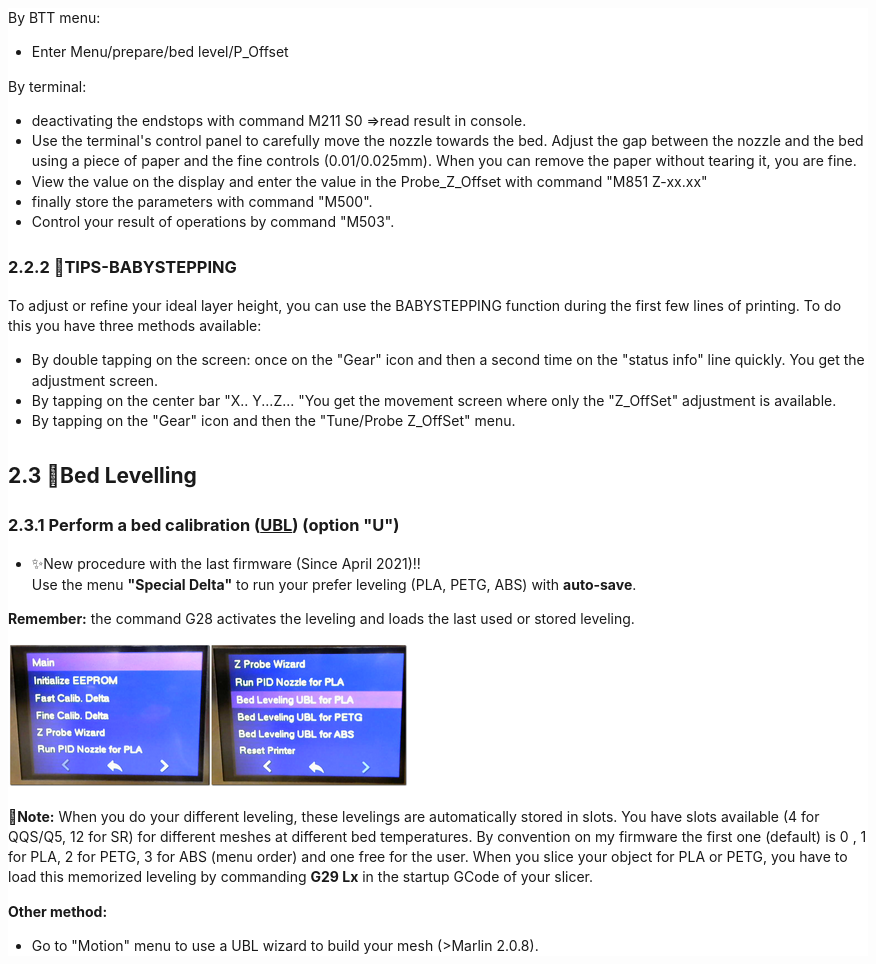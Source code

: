   By BTT menu:
  - Enter Menu/prepare/bed level/P_Offset

  By terminal: 
  - deactivating the endstops with command M211 S0 =>read result in console.
  - Use the terminal's control panel to carefully move the nozzle towards the bed. Adjust the gap between the nozzle and the bed using a piece of paper and the fine controls (0.01/0.025mm). When you can remove the paper without tearing it, you are fine.
  - View the value on the display and enter the value in the Probe_Z_Offset with command "M851 Z-xx.xx"
  - finally store the parameters with command "M500".
  - Control your result of operations by command "M503".

  ### 2.2.2 📌TIPS-BABYSTEPPING

  To adjust or refine your ideal layer height, you can use the BABYSTEPPING function during the first few lines of printing. To do this you have three methods available:  
  - By double tapping on the screen: once on the "Gear" icon and then a second time on the "status info" line quickly. You get the adjustment screen.
  - By tapping on the center bar "X.. Y...Z... "You get the movement screen where only the "Z_OffSet" adjustment is available.
  - By tapping on the "Gear" icon and then the "Tune/Probe Z_OffSet" menu.  
## 2.3 🥅Bed Levelling
  ### 2.3.1 **Perform a bed calibration ([**UBL**](https://marlinfw.org/docs/features/unified_bed_leveling.html))** (option "U")

  - ✨New procedure with the last firmware (Since April 2021)!!  
    Use the menu **"Special Delta"** to run your prefer leveling (PLA, PETG, ABS) with **auto-save**.

   **Remember:** the command G28 activates the leveling and loads the last used or stored leveling.

  ![SpecialMenu](./menus/SpecialMenu2.png)

   **📌Note:** When you do your different leveling, these levelings are automatically stored in slots. 
        You have slots available (4 for QQS/Q5, 12 for SR) for different meshes at different bed temperatures. 
        By convention on my firmware the first one (default) is 0 , 1 for PLA, 2 for PETG, 3 for ABS (menu order) and one free for the user.
        When you slice your object for PLA or PETG, you have to load this memorized leveling by commanding **G29 Lx** in the startup GCode of your slicer.

   **Other method:**       
  
  - Go to "Motion" menu to use a UBL wizard to build your mesh (>Marlin 2.0.8).    

